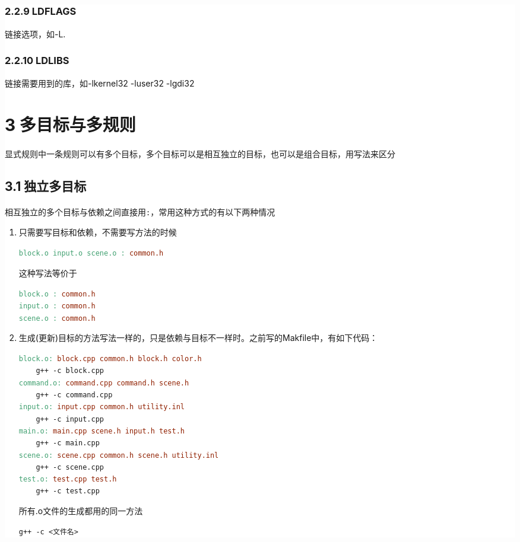 ### 2.2.9 LDFLAGS

链接选项，如-L.

### 2.2.10 LDLIBS

链接需要用到的库，如-lkernel32 -luser32 -lgdi32








# 3 多目标与多规则

显式规则中一条规则可以有多个目标，多个目标可以是相互独立的目标，也可以是组合目标，用写法来区分

## 3.1 独立多目标

相互独立的多个目标与依赖之间直接用`:`，常用这种方式的有以下两种情况

1. 只需要写目标和依赖，不需要写方法的时候
   
   ```makefile
   block.o input.o scene.o : common.h
   ```
   
   这种写法等价于
   
   ```makefile
   block.o : common.h
   input.o : common.h
   scene.o : common.h
   ```

2. 生成(更新)目标的方法写法一样的，只是依赖与目标不一样时。之前写的Makfile中，有如下代码：
   
   ```makefile
   block.o: block.cpp common.h block.h color.h
       g++ -c block.cpp
   command.o: command.cpp command.h scene.h
       g++ -c command.cpp
   input.o: input.cpp common.h utility.inl
       g++ -c input.cpp
   main.o: main.cpp scene.h input.h test.h
       g++ -c main.cpp
   scene.o: scene.cpp common.h scene.h utility.inl
       g++ -c scene.cpp
   test.o: test.cpp test.h
       g++ -c test.cpp
   ```
   
   所有.o文件的生成都用的同一方法
   
   ```makefile
   g++ -c <文件名>
   ```
   
